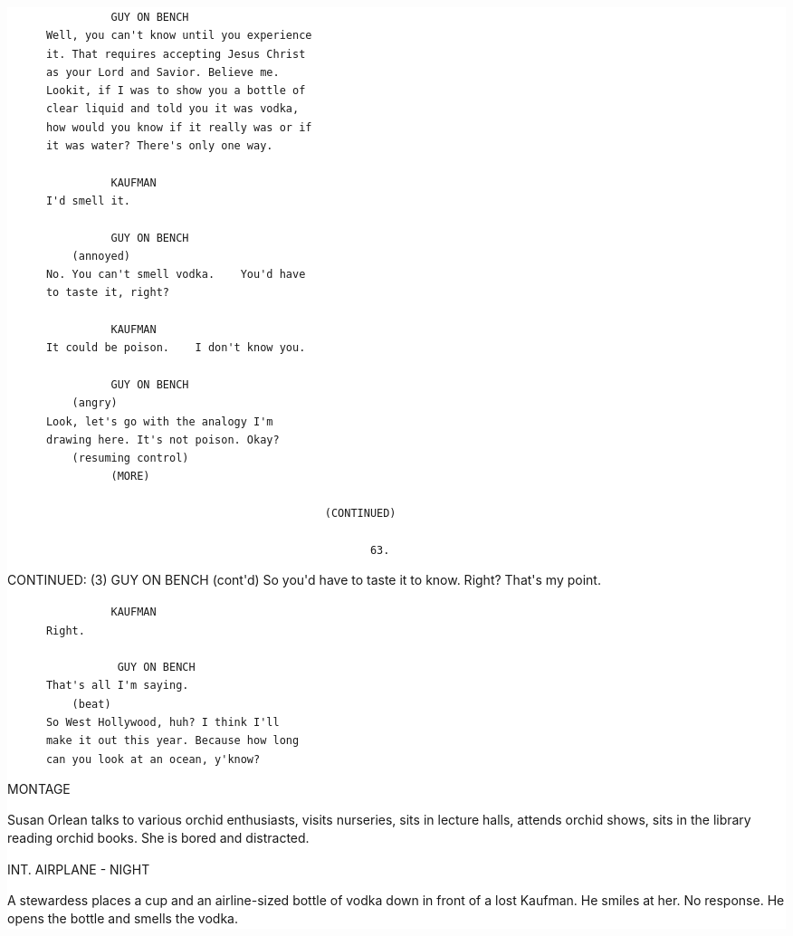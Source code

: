                     GUY ON BENCH
          Well, you can't know until you experience
          it. That requires accepting Jesus Christ
          as your Lord and Savior. Believe me.
          Lookit, if I was to show you a bottle of
          clear liquid and told you it was vodka,
          how would you know if it really was or if
          it was water? There's only one way.

                    KAUFMAN
          I'd smell it.

                    GUY ON BENCH
              (annoyed)
          No. You can't smell vodka.    You'd have
          to taste it, right?

                    KAUFMAN
          It could be poison.    I don't know you.

                    GUY ON BENCH
              (angry)
          Look, let's go with the analogy I'm
          drawing here. It's not poison. Okay?
              (resuming control)
                    (MORE)

                                                     (CONTINUED)

                                                            63.
CONTINUED: (3)
                    GUY ON BENCH (cont'd)
          So you'd have to taste it to know.
          Right? That's my point.

                    KAUFMAN
          Right.

                     GUY ON BENCH
          That's all I'm saying.
              (beat)
          So West Hollywood, huh? I think I'll
          make it out this year. Because how long
          can you look at an ocean, y'know?

MONTAGE

Susan Orlean talks to various orchid enthusiasts, visits
nurseries, sits in lecture halls, attends orchid shows, sits
in the library reading orchid books. She is bored and
distracted.

INT. AIRPLANE - NIGHT

A stewardess places a cup and an airline-sized bottle of
vodka down in front of a lost Kaufman. He smiles at her.    No
response. He opens the bottle and smells the vodka.
